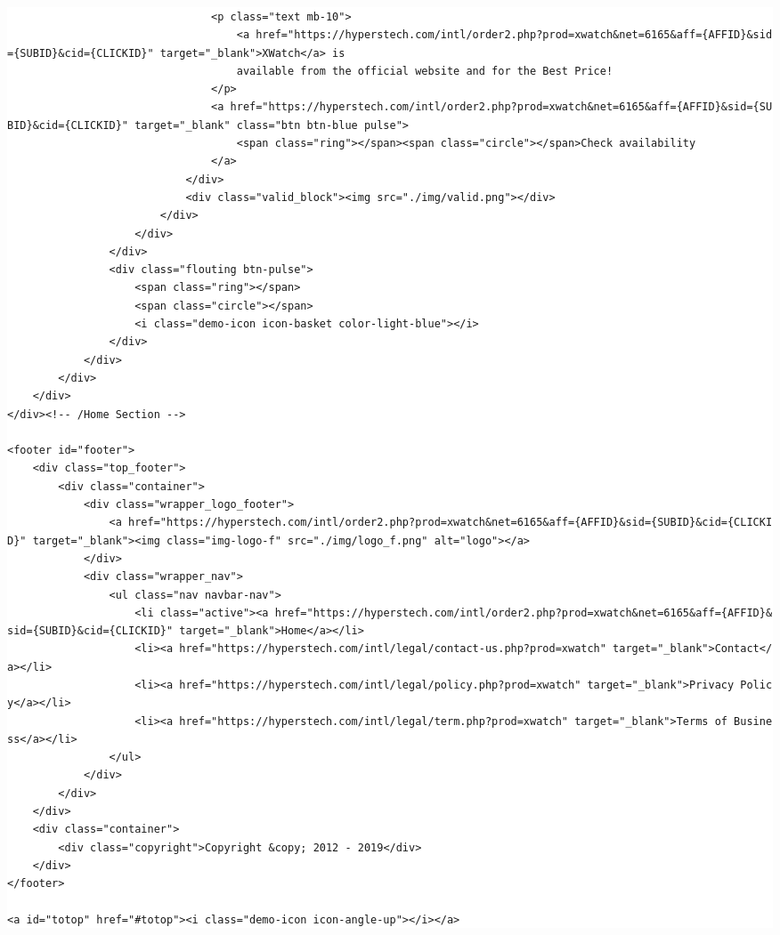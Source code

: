 									<p class="text mb-10">
										<a href="https://hyperstech.com/intl/order2.php?prod=xwatch&net=6165&aff={AFFID}&sid={SUBID}&cid={CLICKID}" target="_blank">XWatch</a> is
										available from the official website and for the Best Price!
									</p>
									<a href="https://hyperstech.com/intl/order2.php?prod=xwatch&net=6165&aff={AFFID}&sid={SUBID}&cid={CLICKID}" target="_blank" class="btn btn-blue pulse">
										<span class="ring"></span><span class="circle"></span>Сheck availability
									</a>
								</div>
								<div class="valid_block"><img src="./img/valid.png"></div>
							</div>
						</div>
					</div>
					<div class="flouting btn-pulse">
						<span class="ring"></span>
						<span class="circle"></span>
						<i class="demo-icon icon-basket color-light-blue"></i>
					</div>
				</div>
			</div>
		</div>
	</div><!-- /Home Section -->

	<footer id="footer">
		<div class="top_footer">
			<div class="container">
				<div class="wrapper_logo_footer">
					<a href="https://hyperstech.com/intl/order2.php?prod=xwatch&net=6165&aff={AFFID}&sid={SUBID}&cid={CLICKID}" target="_blank"><img class="img-logo-f" src="./img/logo_f.png" alt="logo"></a>
				</div>
				<div class="wrapper_nav">
					<ul class="nav navbar-nav">
						<li class="active"><a href="https://hyperstech.com/intl/order2.php?prod=xwatch&net=6165&aff={AFFID}&sid={SUBID}&cid={CLICKID}" target="_blank">Home</a></li>
						<li><a href="https://hyperstech.com/intl/legal/contact-us.php?prod=xwatch" target="_blank">Contact</a></li>
						<li><a href="https://hyperstech.com/intl/legal/policy.php?prod=xwatch" target="_blank">Privacy Policy</a></li>
						<li><a href="https://hyperstech.com/intl/legal/term.php?prod=xwatch" target="_blank">Terms of Business</a></li>
					</ul>
				</div>
			</div>
		</div>
		<div class="container">
			<div class="copyright">Copyright &copy; 2012 - 2019</div>
		</div>
	</footer>

	<a id="totop" href="#totop"><i class="demo-icon icon-angle-up"></i></a>
